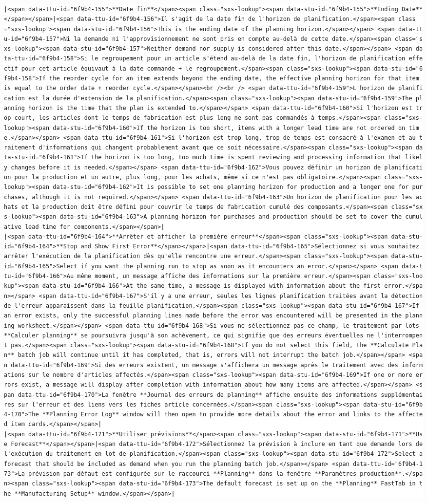     |<span data-ttu-id="6f9b4-155">**Date fin**</span><span class="sxs-lookup"><span data-stu-id="6f9b4-155">**Ending Date**</span></span>|<span data-ttu-id="6f9b4-156">Il s'agit de la date fin de l'horizon de planification.</span><span class="sxs-lookup"><span data-stu-id="6f9b4-156">This is the ending date of the planning horizon.</span></span> <span data-ttu-id="6f9b4-157">Ni la demande ni l'approvisionnement ne sont pris en compte au-delà de cette date.</span><span class="sxs-lookup"><span data-stu-id="6f9b4-157">Neither demand nor supply is considered after this date.</span></span> <span data-ttu-id="6f9b4-158">Si le regroupement pour un article s'étend au-delà de la date fin, l'horizon de planification effectif pour cet article équivaut à la date commande + le regroupement.</span><span class="sxs-lookup"><span data-stu-id="6f9b4-158">If the reorder cycle for an item extends beyond the ending date, the effective planning horizon for that item is equal to the order date + reorder cycle.</span></span><br /><br /> <span data-ttu-id="6f9b4-159">L'horizon de planification est la durée d'extension de la planification.</span><span class="sxs-lookup"><span data-stu-id="6f9b4-159">The planning horizon is the time that the plan is extended to.</span></span> <span data-ttu-id="6f9b4-160">Si l'horizon est trop court, les articles dont le temps de fabrication est plus long ne sont pas commandés à temps.</span><span class="sxs-lookup"><span data-stu-id="6f9b4-160">If the horizon is too short, items with a longer lead time are not ordered on time.</span></span> <span data-ttu-id="6f9b4-161">Si l'horizon est trop long, trop de temps est consacré à l'examen et au traitement d'informations qui changent probablement avant que ce soit nécessaire.</span><span class="sxs-lookup"><span data-stu-id="6f9b4-161">If the horizon is too long, too much time is spent reviewing and processing information that likely changes before it is needed.</span></span> <span data-ttu-id="6f9b4-162">Vous pouvez définir un horizon de planification pour la production et un autre, plus long, pour les achats, même si ce n'est pas obligatoire.</span><span class="sxs-lookup"><span data-stu-id="6f9b4-162">It is possible to set one planning horizon for production and a longer one for purchases, although it is not required.</span></span> <span data-ttu-id="6f9b4-163">Un horizon de planification pour les achats et la production doit être défini pour couvrir le temps de fabrication cumulé des composants.</span><span class="sxs-lookup"><span data-stu-id="6f9b4-163">A planning horizon for purchases and production should be set to cover the cumulative lead time for components.</span></span>|  
    |<span data-ttu-id="6f9b4-164">**Arrêter et afficher la première erreur**</span><span class="sxs-lookup"><span data-stu-id="6f9b4-164">**Stop and Show First Error**</span></span>|<span data-ttu-id="6f9b4-165">Sélectionnez si vous souhaitez arrêter l'exécution de la planification dès qu'elle rencontre une erreur.</span><span class="sxs-lookup"><span data-stu-id="6f9b4-165">Select if you want the planning run to stop as soon as it encounters an error.</span></span> <span data-ttu-id="6f9b4-166">Au même moment, un message affiche des informations sur la première erreur.</span><span class="sxs-lookup"><span data-stu-id="6f9b4-166">At the same time, a message is displayed with information about the first error.</span></span> <span data-ttu-id="6f9b4-167">S'il y a une erreur, seules les lignes planification traitées avant la détection de l'erreur apparaissent dans la feuille planification.</span><span class="sxs-lookup"><span data-stu-id="6f9b4-167">If an error exists, only the successful planning lines made before the error was encountered will be presented in the planning worksheet.</span></span> <span data-ttu-id="6f9b4-168">Si vous ne sélectionnez pas ce champ, le traitement par lots **Calculer planning** se poursuivra jusqu'à son achèvement, ce qui signifie que des erreurs éventuelles ne l'interrompent pas.</span><span class="sxs-lookup"><span data-stu-id="6f9b4-168">If you do not select this field, the **Calculate Plan** batch job will continue until it has completed, that is, errors will not interrupt the batch job.</span></span> <span data-ttu-id="6f9b4-169">Si des erreurs existent, un message s'affichera un message après le traitement avec des informations sur le nombre d'articles affectés.</span><span class="sxs-lookup"><span data-stu-id="6f9b4-169">If one or more errors exist, a message will display after completion with information about how many items are affected.</span></span> <span data-ttu-id="6f9b4-170">La fenêtre **Journal des erreurs de planning** affiche ensuite des informations supplémentaires sur l'erreur et des liens vers les fiches article concernées.</span><span class="sxs-lookup"><span data-stu-id="6f9b4-170">The **Planning Error Log** window will then open to provide more details about the error and links to the affected item cards.</span></span>|  
    |<span data-ttu-id="6f9b4-171">**Utiliser prévisions**</span><span class="sxs-lookup"><span data-stu-id="6f9b4-171">**Use Forecast**</span></span>|<span data-ttu-id="6f9b4-172">Sélectionnez la prévision à inclure en tant que demande lors de l'exécution du traitement en lot de planification.</span><span class="sxs-lookup"><span data-stu-id="6f9b4-172">Select a forecast that should be included as demand when you run the planning batch job.</span></span> <span data-ttu-id="6f9b4-173">La prévision par défaut est configurée sur le raccourci **Planning** dans la fenêtre **Paramètres production**.</span><span class="sxs-lookup"><span data-stu-id="6f9b4-173">The default forecast is set up on the **Planning** FastTab in the **Manufacturing Setup** window.</span></span>|  